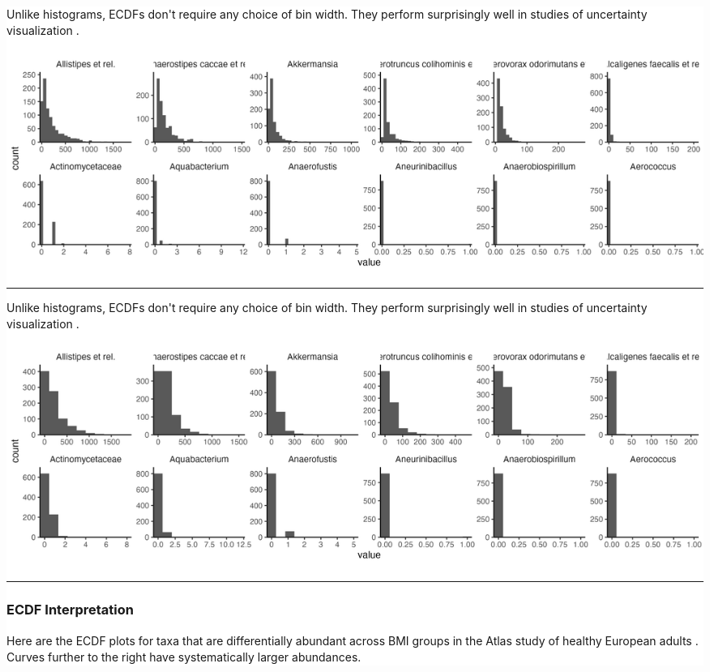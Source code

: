 
Unlike histograms, ECDFs don't require any choice of bin width. They 
perform surprisingly well in studies of uncertainty visualization <span class="cite" data-cite="Kay2016"></span>.

<div style="text-align: center;">
<img src="figures/histogram_narrow.png"/>
</div>

---

Unlike histograms, ECDFs don't require any choice of bin width. They 
perform surprisingly well in studies of uncertainty visualization <span class="cite" data-cite="Kay2016"></span>.

<div style="text-align: center;">
<img src="figures/histogram_wide.png"/>
</div>

---

### ECDF Interpretation

Here are the ECDF plots for taxa that are differentially abundant across BMI groups in the Atlas study of healthy European adults 
<span class="cite" data-cite="Lahti2014"></span>.
Curves further to the right have systematically larger abundances.
